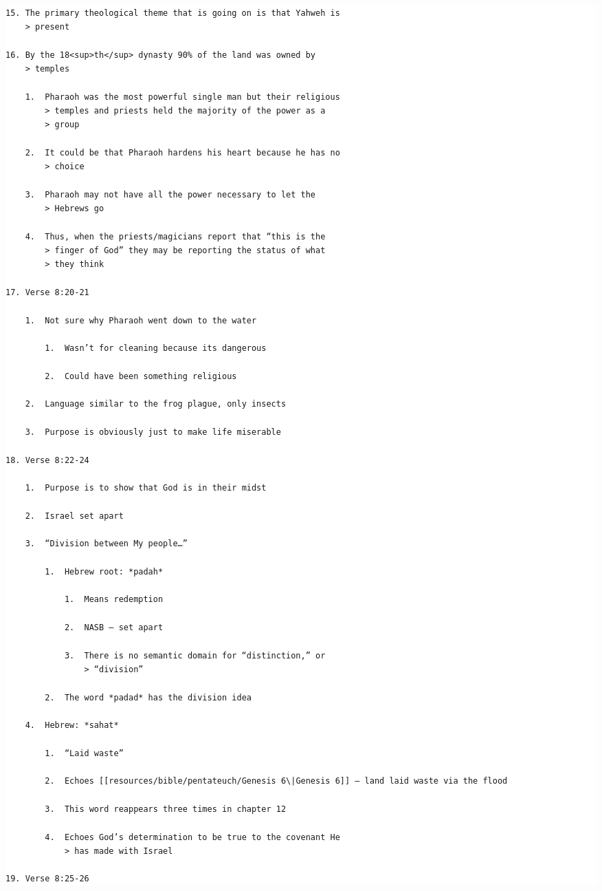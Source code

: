     15. The primary theological theme that is going on is that Yahweh is
        > present

    16. By the 18<sup>th</sup> dynasty 90% of the land was owned by
        > temples

        1.  Pharaoh was the most powerful single man but their religious
            > temples and priests held the majority of the power as a
            > group

        2.  It could be that Pharaoh hardens his heart because he has no
            > choice

        3.  Pharaoh may not have all the power necessary to let the
            > Hebrews go

        4.  Thus, when the priests/magicians report that “this is the
            > finger of God” they may be reporting the status of what
            > they think

    17. Verse 8:20-21

        1.  Not sure why Pharaoh went down to the water

            1.  Wasn’t for cleaning because its dangerous

            2.  Could have been something religious

        2.  Language similar to the frog plague, only insects

        3.  Purpose is obviously just to make life miserable

    18. Verse 8:22-24

        1.  Purpose is to show that God is in their midst

        2.  Israel set apart

        3.  “Division between My people…”

            1.  Hebrew root: *padah*

                1.  Means redemption

                2.  NASB – set apart

                3.  There is no semantic domain for “distinction,” or
                    > “division”

            2.  The word *padad* has the division idea

        4.  Hebrew: *sahat*

            1.  “Laid waste”

            2.  Echoes [[resources/bible/pentateuch/Genesis 6\|Genesis 6]] – land laid waste via the flood

            3.  This word reappears three times in chapter 12

            4.  Echoes God’s determination to be true to the covenant He
                > has made with Israel

    19. Verse 8:25-26
